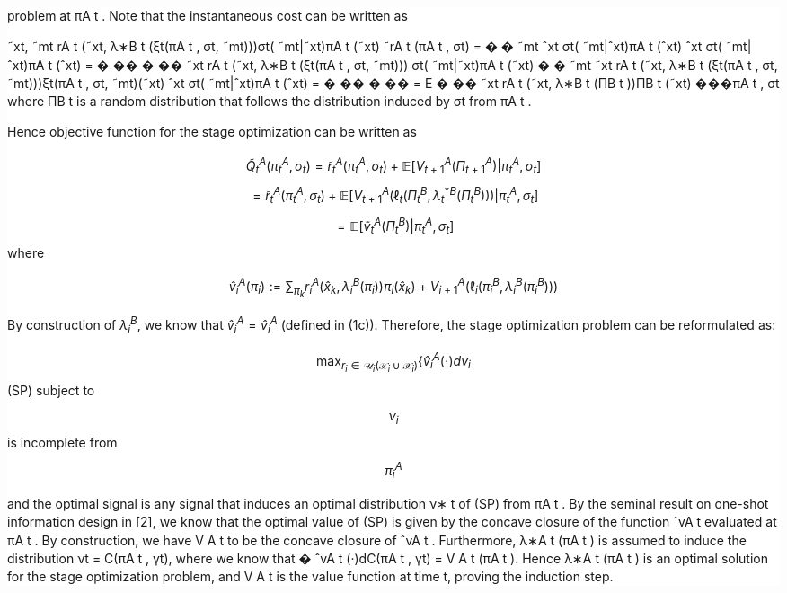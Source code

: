 problem at πA
             t .
  Note that the instantaneous cost can be written as

˜xt, ˜mt rA t (˜xt, λ∗B t (ξt(πA t , σt, ˜mt)))σt( ˜mt|˜xt)πA t (˜xt) ˜rA t (πA t , σt) = � � ˜mt ˆxt σt( ˜mt|ˆxt)πA t (ˆxt) ˆxt σt( ˜mt|ˆxt)πA t (ˆxt) = � �� � �� ˜xt rA t (˜xt, λ∗B t (ξt(πA t , σt, ˜mt))) σt( ˜mt|˜xt)πA t (˜xt) � � ˜mt ˜xt rA t (˜xt, λ∗B t (ξt(πA t , σt, ˜mt)))ξt(πA t , σt, ˜mt)(˜xt) ˆxt σt( ˜mt|ˆxt)πA t (ˆxt) = � �� � �� = E � �� ˜xt rA t (˜xt, λ∗B t (ΠB t ))ΠB t (˜xt) ���πA t , σt
where ΠB
t is a random distribution that follows the distribution induced by σt from πA
t .

Hence objective function for the stage optimization can be written as

$$\tilde{Q}_{t}^{A}(\pi_{t}^{A},\sigma_{t})=\tilde{r}_{t}^{A}(\pi_{t}^{A},\sigma_{t})+\mathbb{E}[V_{t+1}^{A}(\Pi_{t+1}^{A})|\pi_{t}^{A},\sigma_{t}]$$ $$=\tilde{r}_{t}^{A}(\pi_{t}^{A},\sigma_{t})+\mathbb{E}[V_{t+1}^{A}(\ell_{t}(\Pi_{t}^{B},\lambda_{t}^{*B}(\Pi_{t}^{B})))|\pi_{t}^{A},\sigma_{t}]$$ $$=\mathbb{E}\left[\tilde{v}_{t}^{A}(\Pi_{t}^{B})|\pi_{t}^{A},\sigma_{t}\right]$$
where

$$\hat{v}_{i}^{A}(\pi_{i}):=\sum_{\pi_{k}}r_{i}^{A}(\hat{x}_{k},\lambda_{i}^{B}(\pi_{i}))\pi_{i}(\hat{x}_{k})+V_{i+1}^{A}(\ell_{i}(\pi_{i}^{B},\lambda_{i}^{B}(\pi_{i}^{B})))$$

By construction of $\lambda_{i}^{B}$, we know that $\hat{v}_{i}^{A}=\hat{v}_{i}^{A}$ (defined in (1c)). Therefore, the stage optimization problem can be reformulated as:

$$\max_{r_{i}\in\mathcal{U}_{i}(\mathcal{X}_{i}\cup\mathcal{X}_{i})}\left\{\hat{v}_{i}^{A}(\cdot)dv_{i}\right.$$ (SP) subject to $$\left.\nu_{i}\right.$$ is incomplete from $$\pi_{i}^{A}$$

and the optimal signal is any signal that induces an optimal distribution ν∗
                                                                           t of (SP) from πA
                                                                                            t .
  By the seminal result on one-shot information design in [2], we know that the optimal value of (SP) is given by the
concave closure of the function ˆvA
                                 t evaluated at πA
                                                  t .
  By construction, we have V A
                                t
                                   to be the concave closure of ˆvA
                                                                     t . Furthermore, λ∗A
                                                                                        t (πA
                                                                                             t ) is assumed to induce the
distribution νt = C(πA
                      t , γt), where we know that
                                                   �
                                                     ˆvA
                                                       t (·)dC(πA
                                                                t , γt) = V A
                                                                            t (πA
                                                                                t ). Hence λ∗A
                                                                                             t (πA
                                                                                                  t ) is an optimal solution
for the stage optimization problem, and V A
                                          t
                                             is the value function at time t, proving the induction step.
